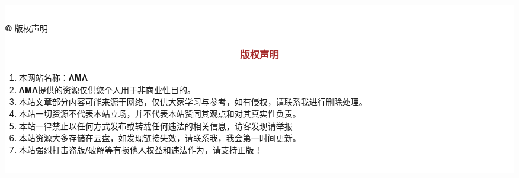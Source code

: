 



---


----

© 版权声明

<escape>

<div>
    <h3 align="center"  style="color: brown;" >版权声明</h3>
    <table>
   		<tr>
    		<ol>
				<li>本网站名称：𝚲𝚳𝚲</li>
				<li>𝚲𝚳𝚲提供的资源仅供您个人用于非商业性目的。</li>
				<li>本站文章部分内容可能来源于网络，仅供大家学习与参考，如有侵权，请联系我进行删除处理。</li>
				<li>本站一切资源不代表本站立场，并不代表本站赞同其观点和对其真实性负责。</li>
        		<li>本站一律禁止以任何方式发布或转载任何违法的相关信息，访客发现请举报</li> 
        		<li>本站资源大多存储在云盘，如发现链接失效，请联系我，我会第一时间更新。</li>
        		<li>本站强烈打击盗版/破解等有损他人权益和违法作为，请支持正版！</li>  
			</ol>
		</tr>
	</table>
</div>








</escape>

----



